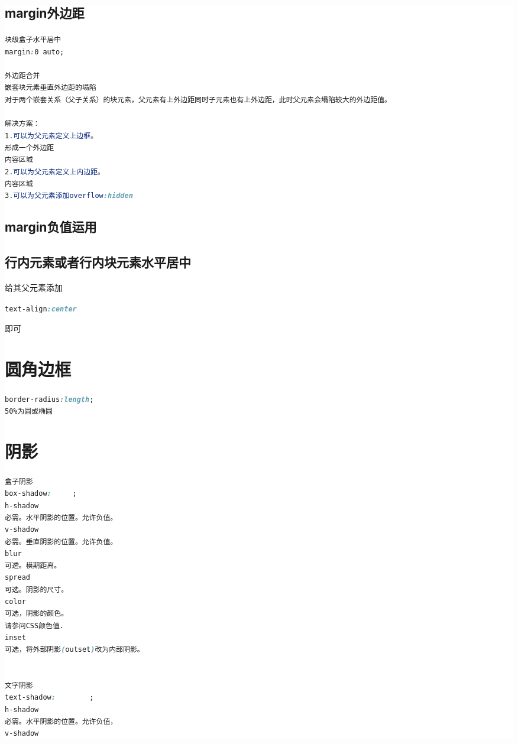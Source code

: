 ## margin外边距

```css
块级盒子水平居中
margin:0 auto;

外边距合并
嵌套块元素垂直外边距的塌陷
对于两个嵌套关系（父子关系）的块元素，父元素有上外边距同时子元素也有上外边距，此时父元素会塌陷较大的外边距值。

解决方案：
1.可以为父元素定义上边框。
形成一个外边距
内容区城
2.可以为父元素定义上内边距。
内容区城
3.可以为父元素添加overflow:hidden
```

## margin负值运用

## 行内元素或者行内块元素水平居中

给其父元素添加

```css
text-align:center
```

即可

# 圆角边框

```css
border-radius:length;
50%为圆或椭圆
```

# 阴影

```css
盒子阴影
box-shadow:		;
h-shadow
必需。水平阴影的位置。允许负值。
v-shadow
必需。垂直阴影的位置。允许负值。
blur
可透。模期距离。
spread
可选。阴影的尺寸。
color
可选，阴影的颜色。
请参问CSS颜色值.
inset
可选，将外部阴影(outset)改为内部阴影。


文字阴影
text-shadow:		;
h-shadow
必需。水平阴影的位置。允许负值，
v-shadow
```